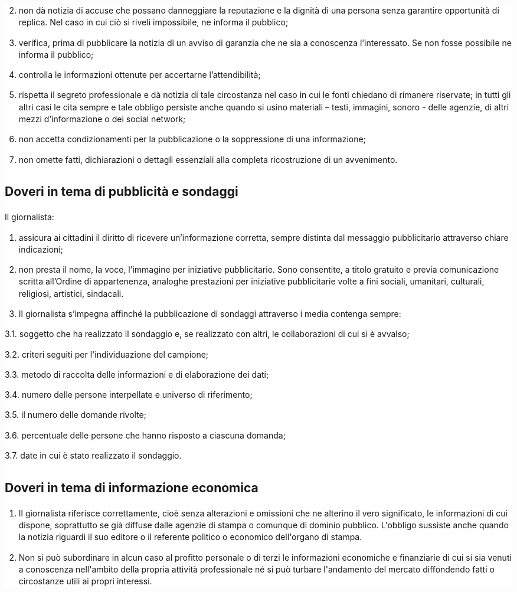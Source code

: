 2.	non dà notizia di accuse che possano danneggiare la reputazione e la dignità di una persona senza garantire opportunità di replica. Nel caso in cui ciò si riveli impossibile, ne informa il pubblico;

3.	verifica, prima di pubblicare la notizia di un avviso di garanzia che ne sia a conoscenza l’interessato. Se non fosse possibile ne informa il pubblico;

4.	controlla le informazioni ottenute per accertarne l’attendibilità;

5.	rispetta il segreto professionale e dà notizia di tale circostanza nel caso in cui le fonti chiedano di rimanere riservate; in tutti gli altri casi le cita sempre e tale obbligo persiste anche quando si usino materiali – testi, immagini, sonoro - delle agenzie, di altri mezzi d’informazione o dei social network;

6.	non accetta condizionamenti per la pubblicazione o la soppressione di una informazione;

7.	non omette fatti, dichiarazioni o dettagli essenziali alla completa ricostruzione di un avvenimento.

## Doveri in tema di pubblicità e sondaggi

Il giornalista:

1.	assicura ai cittadini il diritto di ricevere un’informazione corretta, sempre distinta dal messaggio pubblicitario attraverso chiare indicazioni;

2.	non presta il nome, la voce, l’immagine per iniziative pubblicitarie. Sono consentite, a titolo gratuito e previa comunicazione scritta all’Ordine di appartenenza, analoghe prestazioni per iniziative pubblicitarie volte a fini sociali, umanitari, culturali, religiosi, artistici, sindacali.

3. Il giornalista s’impegna affinché la pubblicazione di sondaggi attraverso i media contenga sempre:

3.1.	soggetto che ha realizzato il sondaggio e, se realizzato con altri, le collaborazioni di cui si è avvalso;

3.2.	criteri seguiti per l'individuazione del campione;

3.3.	metodo di raccolta delle informazioni e di elaborazione dei dati;

3.4.	numero delle persone interpellate e universo di riferimento;

3.5.	il numero delle domande rivolte;

3.6.	percentuale delle persone che hanno risposto a ciascuna domanda;

3.7.	date in cui è stato realizzato il sondaggio.
 
## Doveri in tema di informazione economica

1) Il giornalista riferisce correttamente, cioè senza alterazioni e omissioni che ne alterino il vero significato, le informazioni di cui dispone, soprattutto se già diffuse dalle agenzie di stampa o comunque di dominio pubblico. L'obbligo sussiste anche quando la notizia riguardi il suo editore o il referente politico o economico dell'organo di stampa.

2) Non si può subordinare in alcun caso al profitto personale o di terzi le informazioni economiche e finanziarie di cui si sia venuti a conoscenza nell'ambito della propria attività professionale né si può turbare l'andamento del mercato diffondendo fatti o circostanze utili ai propri interessi.
